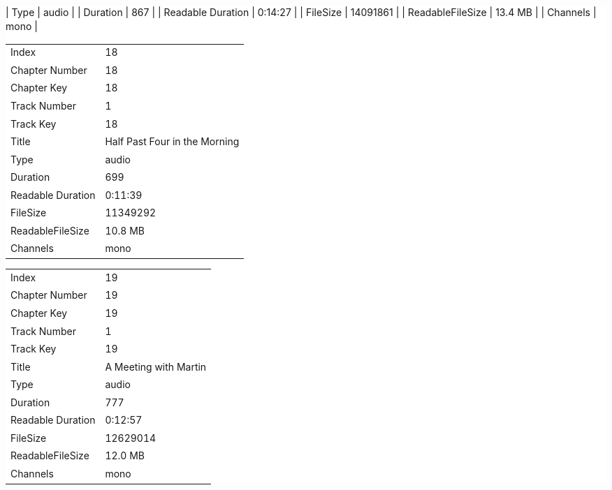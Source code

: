 | Type | audio |
| Duration | 867 |
| Readable Duration | 0:14:27 |
| FileSize | 14091861 |
| ReadableFileSize | 13.4 MB |
| Channels | mono |

|  |  |
| - | - |
| Index | 18 |
| Chapter Number | 18 |
| Chapter Key | 18 |
| Track Number | 1 |
| Track Key | 18 |
| Title | Half Past Four in the Morning |
| Type | audio |
| Duration | 699 |
| Readable Duration | 0:11:39 |
| FileSize | 11349292 |
| ReadableFileSize | 10.8 MB |
| Channels | mono |

|  |  |
| - | - |
| Index | 19 |
| Chapter Number | 19 |
| Chapter Key | 19 |
| Track Number | 1 |
| Track Key | 19 |
| Title | A Meeting with Martin |
| Type | audio |
| Duration | 777 |
| Readable Duration | 0:12:57 |
| FileSize | 12629014 |
| ReadableFileSize | 12.0 MB |
| Channels | mono |
